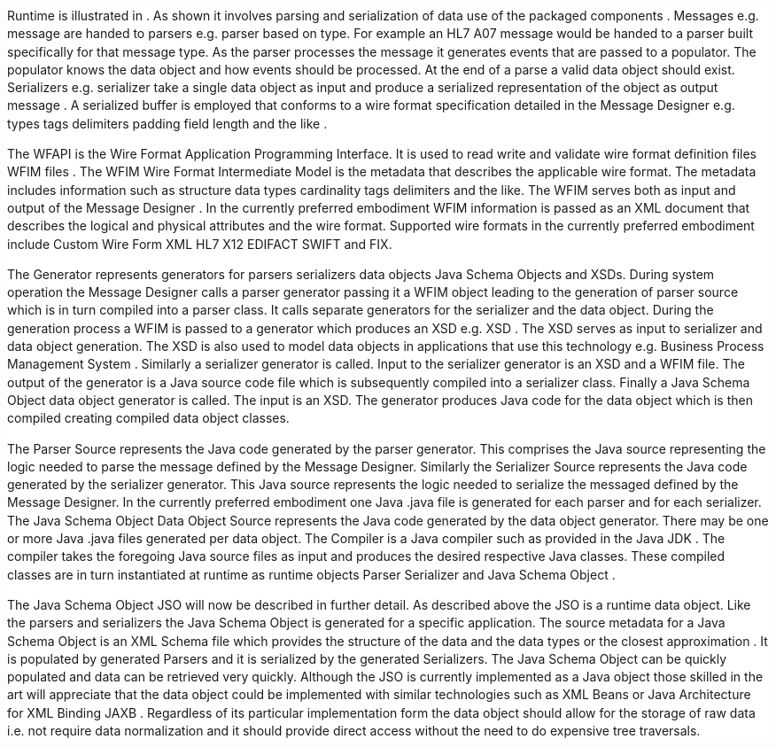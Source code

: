 Runtime is illustrated in . As shown it involves parsing and serialization of data use of the packaged components . Messages e.g. message are handed to parsers e.g. parser based on type. For example an HL7 A07 message would be handed to a parser built specifically for that message type. As the parser processes the message it generates events that are passed to a populator. The populator knows the data object and how events should be processed. At the end of a parse a valid data object should exist. Serializers e.g. serializer take a single data object as input and produce a serialized representation of the object as output message . A serialized buffer is employed that conforms to a wire format specification detailed in the Message Designer e.g. types tags delimiters padding field length and the like .

The WFAPI is the Wire Format Application Programming Interface. It is used to read write and validate wire format definition files WFIM files . The WFIM Wire Format Intermediate Model is the metadata that describes the applicable wire format. The metadata includes information such as structure data types cardinality tags delimiters and the like. The WFIM serves both as input and output of the Message Designer . In the currently preferred embodiment WFIM information is passed as an XML document that describes the logical and physical attributes and the wire format. Supported wire formats in the currently preferred embodiment include Custom Wire Form XML HL7 X12 EDIFACT SWIFT and FIX.

The Generator represents generators for parsers serializers data objects Java Schema Objects and XSDs. During system operation the Message Designer calls a parser generator passing it a WFIM object leading to the generation of parser source which is in turn compiled into a parser class. It calls separate generators for the serializer and the data object. During the generation process a WFIM is passed to a generator which produces an XSD e.g. XSD . The XSD serves as input to serializer and data object generation. The XSD is also used to model data objects in applications that use this technology e.g. Business Process Management System . Similarly a serializer generator is called. Input to the serializer generator is an XSD and a WFIM file. The output of the generator is a Java source code file which is subsequently compiled into a serializer class. Finally a Java Schema Object data object generator is called. The input is an XSD. The generator produces Java code for the data object which is then compiled creating compiled data object classes.

The Parser Source represents the Java code generated by the parser generator. This comprises the Java source representing the logic needed to parse the message defined by the Message Designer. Similarly the Serializer Source represents the Java code generated by the serializer generator. This Java source represents the logic needed to serialize the messaged defined by the Message Designer. In the currently preferred embodiment one Java .java file is generated for each parser and for each serializer. The Java Schema Object Data Object Source represents the Java code generated by the data object generator. There may be one or more Java .java files generated per data object. The Compiler is a Java compiler such as provided in the Java JDK . The compiler takes the foregoing Java source files as input and produces the desired respective Java classes. These compiled classes are in turn instantiated at runtime as runtime objects Parser Serializer and Java Schema Object .

The Java Schema Object JSO will now be described in further detail. As described above the JSO is a runtime data object. Like the parsers and serializers the Java Schema Object is generated for a specific application. The source metadata for a Java Schema Object is an XML Schema file which provides the structure of the data and the data types or the closest approximation . It is populated by generated Parsers and it is serialized by the generated Serializers. The Java Schema Object can be quickly populated and data can be retrieved very quickly. Although the JSO is currently implemented as a Java object those skilled in the art will appreciate that the data object could be implemented with similar technologies such as XML Beans or Java Architecture for XML Binding JAXB . Regardless of its particular implementation form the data object should allow for the storage of raw data i.e. not require data normalization and it should provide direct access without the need to do expensive tree traversals.
